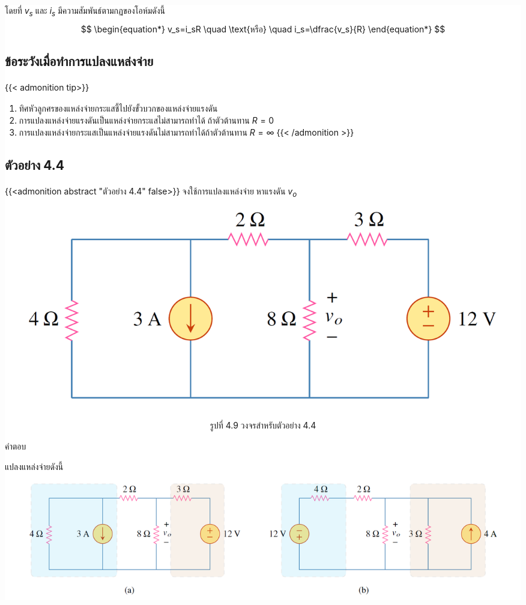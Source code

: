 โดยที่ $v_s$ และ $i_s$ มีความสัมพันธ์ตามกฏของโอห์มดังนี้
$$
\begin{equation*}
    v_s=i_sR \quad \text{หรือ} \quad i_s=\dfrac{v_s}{R}
\end{equation*}
$$

## ข้อระวังเมื่อทำการแปลงแหล่งจ่าย

{{< admonition tip>}}
1. ทิศหัวลูกศรของแหล่งจ่ายกระแสชี้ไปยังขั้วบวกของแหล่งจ่ายแรงดัน
2. การแปลงแหล่งจ่ายแรงดันเป็นแหล่งจ่ายกระแสไม่สามารถทำได้ ถ้าตัวต้านทาน $R=0$
3. การแปลงแหล่งจ่ายกระแสเป็นแหล่งจ่ายแรงดันไม่สามารถทำได้ถ้าตัวต้านทาน $R=\infty$
{{< /admonition >}}

## ตัวอย่าง 4.4 ##
{{<admonition abstract "ตัวอย่าง 4.4" false>}}
จงใช้การแปลงแหล่งจ่าย หาแรงดัน $v_o$

<figure>
<p align="center">
  <img src="fig4.9.png" alt="fig 4.9" style="width:100%">
</p>
  <figcaption style='text-align:center'>รูปที่ 4.9 วงจรสำหรับตัวอย่าง 4.4
</figcaption>
</figure>

คำตอบ 

แปลงแหล่งจ่ายดังนี้

<figure>
<p align="center">
  <img src="fig4.10.png" alt="fig 4.10" style="width:100%">